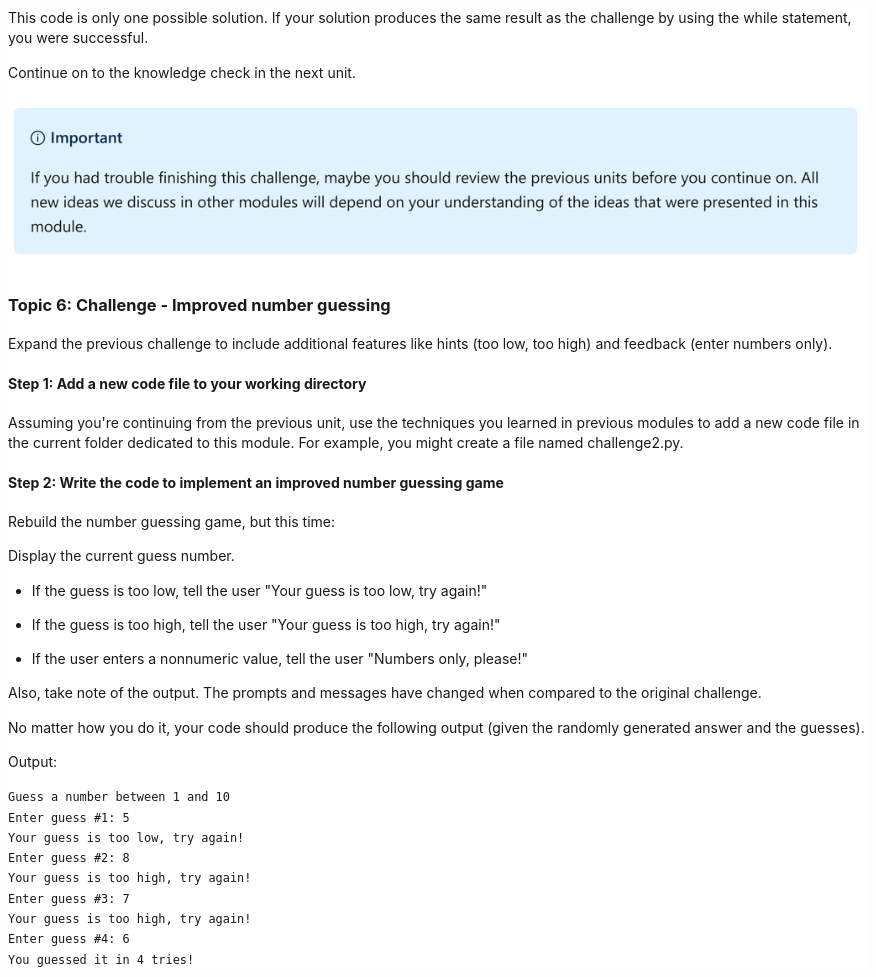 This code is only one possible solution. If your solution produces the same result as the challenge by using the while statement, you were successful.

Continue on to the knowledge check in the next unit.

![](../image/DS08_cha06_imp.png)

### Topic 6: Challenge - Improved number guessing

Expand the previous challenge to include additional features like hints (too low, too high) and feedback (enter numbers only).

#### Step 1: Add a new code file to your working directory

Assuming you're continuing from the previous unit, use the techniques you learned in previous modules to add a new code file in the current folder dedicated to this module. For example, you might create a file named challenge2.py.

#### Step 2: Write the code to implement an improved number guessing game

Rebuild the number guessing game, but this time:

Display the current guess number.

-   If the guess is too low, tell the user "Your guess is too low, try again!"

-   If the guess is too high, tell the user "Your guess is too high, try again!"

-   If the user enters a nonnumeric value, tell the user "Numbers only, please!"

Also, take note of the output. The prompts and messages have changed when compared to the original challenge.

No matter how you do it, your code should produce the following output (given the randomly generated answer and the guesses).

Output:

    Guess a number between 1 and 10
    Enter guess #1: 5
    Your guess is too low, try again!
    Enter guess #2: 8
    Your guess is too high, try again!
    Enter guess #3: 7
    Your guess is too high, try again!
    Enter guess #4: 6
    You guessed it in 4 tries!

